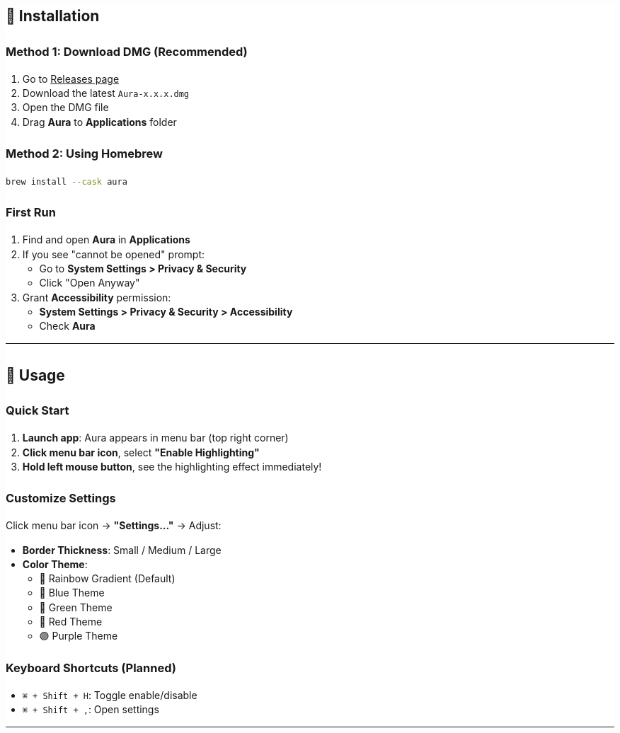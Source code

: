 
## 💾 Installation

### Method 1: Download DMG (Recommended)

1. Go to [Releases page](https://github.com/YOUR_USERNAME/FocusPointer/releases)
2. Download the latest `Aura-x.x.x.dmg`
3. Open the DMG file
4. Drag **Aura** to **Applications** folder

### Method 2: Using Homebrew

```bash
brew install --cask aura
```

### First Run

1. Find and open **Aura** in **Applications**
2. If you see "cannot be opened" prompt:
   - Go to **System Settings > Privacy & Security**
   - Click "Open Anyway"
3. Grant **Accessibility** permission:
   - **System Settings > Privacy & Security > Accessibility**
   - Check **Aura**

---

## 🚀 Usage

### Quick Start

1. **Launch app**: Aura appears in menu bar (top right corner)
2. **Click menu bar icon**, select **"Enable Highlighting"**
3. **Hold left mouse button**, see the highlighting effect immediately!

### Customize Settings

Click menu bar icon → **"Settings..."** → Adjust:

- **Border Thickness**: Small / Medium / Large
- **Color Theme**:
  - 🌈 Rainbow Gradient (Default)
  - 🔵 Blue Theme
  - 💚 Green Theme
  - 🔴 Red Theme
  - 🟣 Purple Theme

### Keyboard Shortcuts (Planned)

- `⌘ + Shift + H`: Toggle enable/disable
- `⌘ + Shift + ,`: Open settings

---